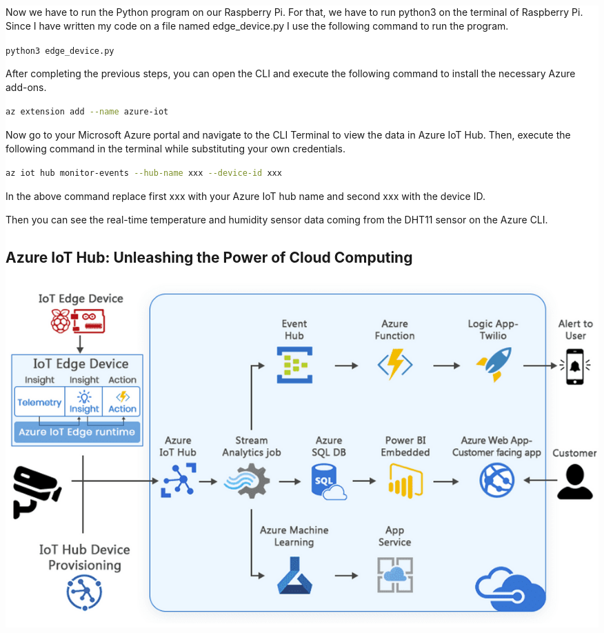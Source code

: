 Now we have to run the Python program on our Raspberry Pi. For that, we have to run python3 <File Name> on the terminal of Raspberry Pi. Since I have written my code on a file named edge_device.py I use the following command to run the program.

```bash
python3 edge_device.py
```

After completing the previous steps, you can open the CLI and execute the following command to install the necessary Azure add-ons.

```bash
az extension add --name azure-iot
```

Now go to your Microsoft Azure portal and navigate to the CLI Terminal to view the data in Azure IoT Hub. Then, execute the following command in the terminal while substituting your own credentials.

```bash
az iot hub monitor-events --hub-name xxx --device-id xxx
```

In the above command replace first xxx with your Azure IoT hub name and second xxx with the device ID.

Then you can see the real-time temperature and humidity sensor data coming from the DHT11 sensor on the Azure CLI.

## Azure IoT Hub: Unleashing the Power of Cloud Computing

![Alt text](AzureIot.png)
